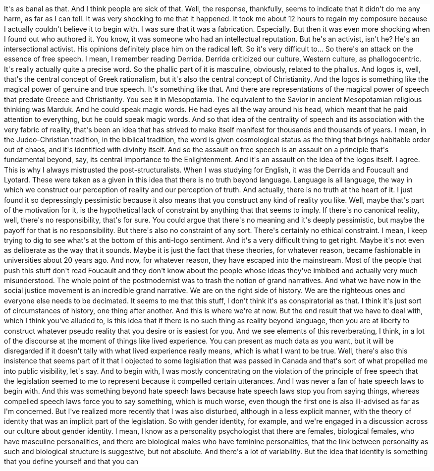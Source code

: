 It's as banal as that. And I think people are sick of that. Well, the response, thankfully, seems to indicate that it didn't do me any harm, as far as I can tell. It was very shocking to me that it happened. It took me about 12 hours to regain my composure because I actually couldn't believe it to begin with. I was sure that it was a fabrication. Especially. But then it was even more shocking when I found out who authored it. You know, it was someone who had an intellectual reputation. But he's an activist, isn't he? He's an intersectional activist. His opinions definitely place him on the radical left. So it's very difficult to... So there's an attack on the essence of free speech. I mean, I remember reading Derrida. Derrida criticized our culture, Western culture, as phallogocentric. It's really actually quite a precise word. So the phallic part of it is masculine, obviously, related to the phallus. And logos is, well, that's the central concept of Greek rationalism, but it's also the central concept of Christianity. And the logos is something like the magical power of genuine and true speech. It's something like that. And there are representations of the magical power of speech that predate Greece and Christianity. You see it in Mesopotamia. The equivalent to the Savior in ancient Mesopotamian religious thinking was Marduk. And he could speak magic words. He had eyes all the way around his head, which meant that he paid attention to everything, but he could speak magic words. And so that idea of the centrality of speech and its association with the very fabric of reality, that's been an idea that has strived to make itself manifest for thousands and thousands of years. I mean, in the Judeo-Christian tradition, in the biblical tradition, the word is given cosmological status as the thing that brings habitable order out of chaos, and it's identified with divinity itself. And so the assault on free speech is an assault on a principle that's fundamental beyond, say, its central importance to the Enlightenment. And it's an assault on the idea of the logos itself. I agree. This is why I always mistrusted the post-structuralists. When I was studying for English, it was the Derrida and Foucault and Lyotard. These were taken as a given in this idea that there is no truth beyond language. Language is all language, the way in which we construct our perception of reality and our perception of truth. And actually, there is no truth at the heart of it. I just found it so depressingly pessimistic because it also means that you construct any kind of reality you like. Well, maybe that's part of the motivation for it, is the hypothetical lack of constraint by anything that that seems to imply. If there's no canonical reality, well, there's no responsibility, that's for sure. You could argue that there's no meaning and it's deeply pessimistic, but maybe the payoff for that is no responsibility. But there's also no constraint of any sort. There's certainly no ethical constraint. I mean, I keep trying to dig to see what's at the bottom of this anti-logo sentiment. And it's a very difficult thing to get right. Maybe it's not even as deliberate as the way that it sounds. Maybe it is just the fact that these theories, for whatever reason, became fashionable in universities about 20 years ago. And now, for whatever reason, they have escaped into the mainstream. Most of the people that push this stuff don't read Foucault and they don't know about the people whose ideas they've imbibed and actually very much misunderstood. The whole point of the postmodernist was to trash the notion of grand narratives. And what we have now in the social justice movement is an incredible grand narrative. We are on the right side of history. We are the righteous ones and everyone else needs to be decimated. It seems to me that this stuff, I don't think it's as conspiratorial as that. I think it's just sort of circumstances of history, one thing after another. And this is where we're at now. But the end result that we have to deal with, which I think you've alluded to, is this idea that if there is no such thing as reality beyond language, then you are at liberty to construct whatever pseudo reality that you desire or is easiest for you. And we see elements of this reverberating, I think, in a lot of the discourse at the moment of things like lived experience. You can present as much data as you want, but it will be disregarded if it doesn't tally with what lived experience really means, which is what I want to be true. Well, there's also this insistence that seems part of it that I objected to some legislation that was passed in Canada and that's sort of what propelled me into public visibility, let's say. And to begin with, I was mostly concentrating on the violation of the principle of free speech that the legislation seemed to me to represent because it compelled certain utterances. And I was never a fan of hate speech laws to begin with. And this was something beyond hate speech laws because hate speech laws stop you from saying things, whereas compelled speech laws force you to say something, which is much worse, even though the first one is also ill-advised as far as I'm concerned. But I've realized more recently that I was also disturbed, although in a less explicit manner, with the theory of identity that was an implicit part of the legislation. So with gender identity, for example, and we're engaged in a discussion across our culture about gender identity. I mean, I know as a personality psychologist that there are females, biological females, who have masculine personalities, and there are biological males who have feminine personalities, that the link between personality as such and biological structure is suggestive, but not absolute. And there's a lot of variability. But the idea that identity is something that you define yourself and that you can